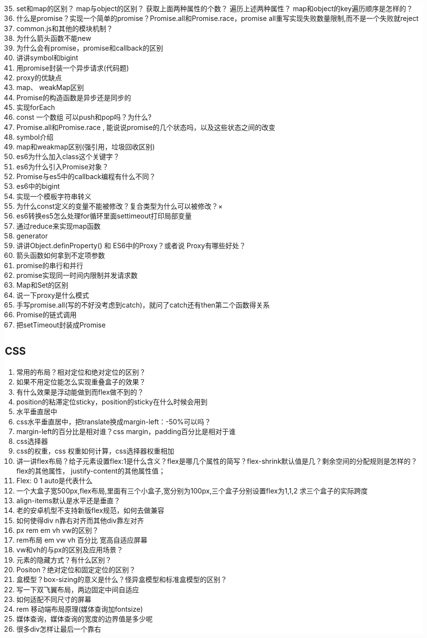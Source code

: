35. set和map的区别？ map与object的区别？ 获取上面两种属性的个数？ 遍历上述两种属性？ map和object的key遍历顺序是怎样的？
36. 什么是promise？实现一个简单的promise？Promise.all和Promise.race，promise all重写实现失败数量限制,而不是一个失败就reject
37. common.js和其他的模块机制？
38. 为什么箭头函数不能new
39. 为什么会有promise，promise和callback的区别
40. 讲讲symbol和bigint
41. 用promise封装一个异步请求(代码题)
42. proxy的优缺点
43. map、 weakMap区别
44. Promise的构造函数是异步还是同步的
45. 实现forEach
46. const 一个数组 可以push和pop吗？为什么?
47. Promise.all和Promise.race , 能说说promise的几个状态吗，以及这些状态之间的改变
48. symbol介绍
49. map和weakmap区别(强引用，垃圾回收区别)
50. es6为什么加入class这个关键字？
51. es6为什么引入Promise对象？
52. Promise与es5中的callback编程有什么不同？
53. es6中的bigint
54. 实现一个模板字符串转义
55. 为什么const定义的变量不能被修改？复合类型为什么可以被修改？×
56. es6转换es5怎么处理for循环里面settimeout打印局部变量
57. 通过reduce来实现map函数
58. generator
59. 讲讲Object.definProperty() 和 ES6中的Proxy？或者说 Proxy有哪些好处？
60. 箭头函数如何拿到不定项参数
61. promise的串行和并行
62. promise实现同一时间内限制并发请求数
63. Map和Set的区别
64. 说一下proxy是什么模式
65. 手写promise.all(写的不好没考虑到catch)，就问了catch还有then第二个函数得关系
66. Promise的链式调用
67. 把setTimeout封装成Promise

## CSS

1. 常用的布局？相对定位和绝对定位的区别？
2. 如果不用定位能怎么实现重叠盒子的效果？
3. 有什么效果是浮动能做到而flex做不到的？
4. position的粘滞定位sticky，position的sticky在什么时候会用到
5. 水平垂直居中
6. css水平垂直居中，把translate换成margin-left：-50%可以吗？
7. margin-left的百分比是相对谁？css margin，padding百分比是相对于谁
8. css选择器
9. css的权重，css 权重如何计算，css选择器权重相加
10. 讲一讲flex布局？给子元素设置flex:1是什么含义？flex是哪几个属性的简写？flex-shrink默认值是几？剩余空间的分配规则是怎样的？flex的其他属性， justify-content的其他属性值；
11. Flex: 0 1 auto是代表什么
12. 一个大盒子宽500px,flex布局,里面有三个小盒子,宽分别为100px,三个盒子分别设置flex为1,1,2 求三个盒子的实际跨度
13. align-items默认是水平还是垂直？
14. 老的安卓机型不支持新版flex规范，如何去做兼容
15. 如何使得div n靠右对齐而其他div靠左对齐
16. px rem em vh vw的区别？
17. rem布局 em vw vh 百分比 宽高自适应屏幕
18. vw和vh的与px的区别及应用场景？
19. 元素的隐藏方式？有什么区别？
20. Positon？绝对定位和固定定位的区别？
21. 盒模型？box-sizing的意义是什么？怪异盒模型和标准盒模型的区别？
22. 写一下双飞翼布局，两边固定中间自适应
23. 如何适配不同尺寸的屏幕
24. rem 移动端布局原理(媒体查询加fontsize)
25. 媒体查询，媒体查询的宽度的边界值是多少呢
26. 很多div怎样让最后一个靠右